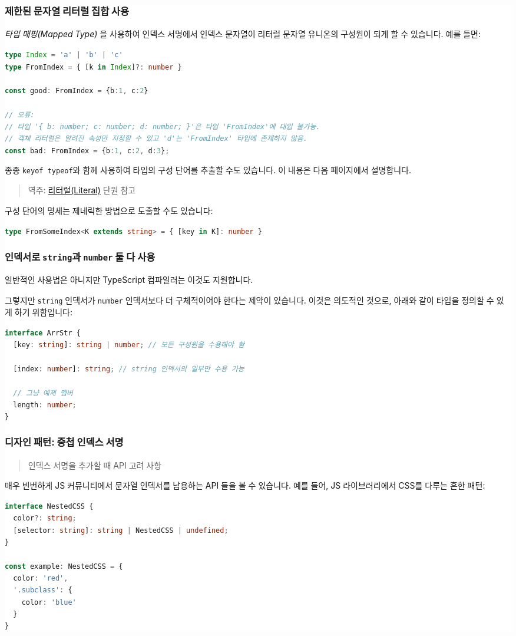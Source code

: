 ### 제한된 문자열 리터럴 집합 사용

*타입 매핑(Mapped Type)* 을 사용하여 인덱스 서명에서 인덱스 문자열이 리터럴 문자열 유니온의 구성원이 되게 할 수 있습니다. 예를 들면:

```ts
type Index = 'a' | 'b' | 'c'
type FromIndex = { [k in Index]?: number }

const good: FromIndex = {b:1, c:2}

// 오류:
// 타입 '{ b: number; c: number; d: number; }'은 타입 'FromIndex'에 대입 불가능.
// 객체 리터럴은 알려진 속성만 지정할 수 있고 'd'는 'FromIndex' 타입에 존재하지 않음.
const bad: FromIndex = {b:1, c:2, d:3};
```

종종 `keyof typeof`와 함께 사용하여 타입의 구성 단어를 추출할 수도 있습니다. 이 내용은 다음 페이지에서 설명합니다.

> 역주: [리터럴(Literal)](docs/types/literal-types.md) 단원 참고

구성 단어의 명세는 제네릭한 방법으로 도출할 수도 있습니다:

```ts
type FromSomeIndex<K extends string> = { [key in K]: number }
```

### 인덱서로 `string`과 `number` 둘 다 사용

일반적인 사용법은 아니지만 TypeScript 컴파일러는 이것도 지원합니다.

그렇지만 `string` 인덱서가 `number` 인덱서보다 더 구체적이어야 한다는 제약이 있습니다. 이것은 의도적인 것으로, 아래와 같이 타입을 정의할 수 있게 하기 위함입니다:

```ts
interface ArrStr {
  [key: string]: string | number; // 모든 구성원을 수용해야 함

  [index: number]: string; // string 인덱서의 일부만 수용 가능

  // 그냥 예제 멤버
  length: number;
}
```

### 디자인 패턴: 중첩 인덱스 서명

> 인덱스 서명을 추가할 때 API 고려 사항

매우 빈번하게 JS 커뮤니티에서 문자열 인덱서를 남용하는 API 들을 볼 수 있습니다. 예를 들어, JS 라이브러리에서 CSS를 다루는 흔한 패턴:

```ts
interface NestedCSS {
  color?: string;
  [selector: string]: string | NestedCSS | undefined;
}

const example: NestedCSS = {
  color: 'red',
  '.subclass': {
    color: 'blue'
  }
}
```


  [key:string]: number;
  [key:string]: number;
  [key:string]: number;
  [fieldName: string]: FieldState